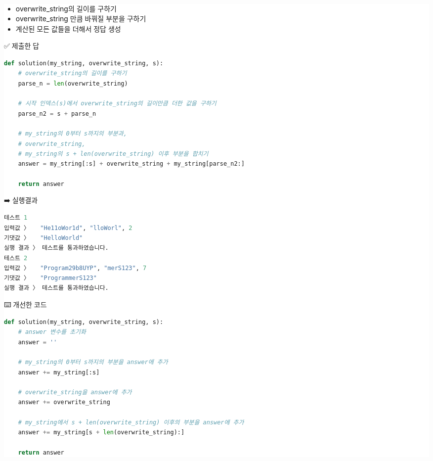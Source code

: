 </aside>

- overwrite_string의 길이를 구하기
- overwrite_string 만큼 바꿔질 부분을 구하기
- 계산된 모든 값들을 더해서 정답 생성

<aside>
✅ 제출한 답

</aside>

```python
def solution(my_string, overwrite_string, s):
    # overwrite_string의 길이를 구하기
    parse_n = len(overwrite_string)
    
    # 시작 인덱스(s)에서 overwrite_string의 길이만큼 더한 값을 구하기
    parse_n2 = s + parse_n
    
    # my_string의 0부터 s까지의 부분과,
    # overwrite_string, 
    # my_string의 s + len(overwrite_string) 이후 부분을 합치기
    answer = my_string[:s] + overwrite_string + my_string[parse_n2:]
    
    return answer
```

<aside>
➡️ 실행결과

</aside>

```python
테스트 1
입력값 〉	"He11oWor1d", "lloWorl", 2
기댓값 〉	"HelloWorld"
실행 결과 〉	테스트를 통과하였습니다.
테스트 2
입력값 〉	"Program29b8UYP", "merS123", 7
기댓값 〉	"ProgrammerS123"
실행 결과 〉	테스트를 통과하였습니다.
```

<aside>
⌨️ 개선한 코드

</aside>

```python
def solution(my_string, overwrite_string, s):
    # answer 변수를 초기화
    answer = ''
    
    # my_string의 0부터 s까지의 부분을 answer에 추가
    answer += my_string[:s]
    
    # overwrite_string을 answer에 추가
    answer += overwrite_string
    
    # my_string에서 s + len(overwrite_string) 이후의 부분을 answer에 추가
    answer += my_string[s + len(overwrite_string):]
    
    return answer
```
